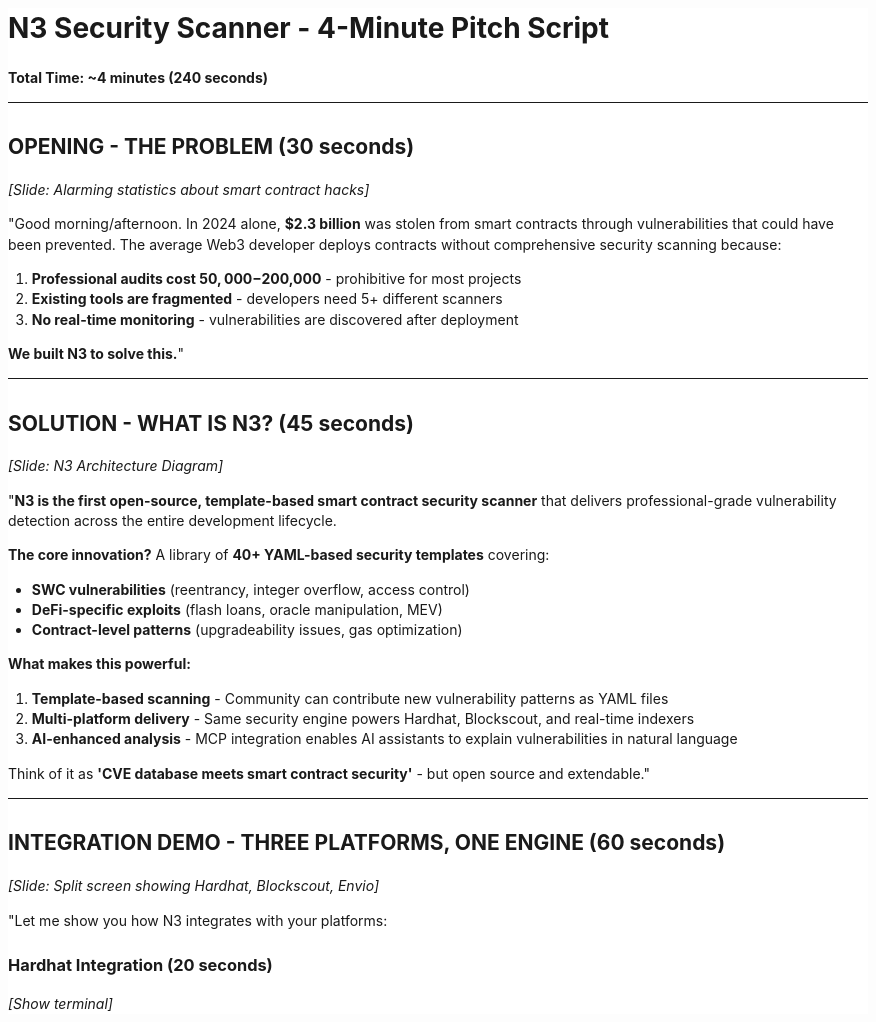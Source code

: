 # N3 Security Scanner - 4-Minute Pitch Script

**Total Time: ~4 minutes (240 seconds)**

---

## OPENING - THE PROBLEM (30 seconds)

*[Slide: Alarming statistics about smart contract hacks]*

"Good morning/afternoon. In 2024 alone, **$2.3 billion** was stolen from smart contracts through vulnerabilities that could have been prevented. The average Web3 developer deploys contracts without comprehensive security scanning because:

1. **Professional audits cost $50,000-$200,000** - prohibitive for most projects
2. **Existing tools are fragmented** - developers need 5+ different scanners
3. **No real-time monitoring** - vulnerabilities are discovered after deployment

**We built N3 to solve this.**"

---

## SOLUTION - WHAT IS N3? (45 seconds)

*[Slide: N3 Architecture Diagram]*

"**N3 is the first open-source, template-based smart contract security scanner** that delivers professional-grade vulnerability detection across the entire development lifecycle.

**The core innovation?** A library of **40+ YAML-based security templates** covering:
- **SWC vulnerabilities** (reentrancy, integer overflow, access control)
- **DeFi-specific exploits** (flash loans, oracle manipulation, MEV)
- **Contract-level patterns** (upgradeability issues, gas optimization)

**What makes this powerful:**
1. **Template-based scanning** - Community can contribute new vulnerability patterns as YAML files
2. **Multi-platform delivery** - Same security engine powers Hardhat, Blockscout, and real-time indexers
3. **AI-enhanced analysis** - MCP integration enables AI assistants to explain vulnerabilities in natural language

Think of it as **'CVE database meets smart contract security'** - but open source and extendable."

---

## INTEGRATION DEMO - THREE PLATFORMS, ONE ENGINE (60 seconds)

*[Slide: Split screen showing Hardhat, Blockscout, Envio]*

"Let me show you how N3 integrates with your platforms:

### **Hardhat Integration** (20 seconds)
*[Show terminal]*
